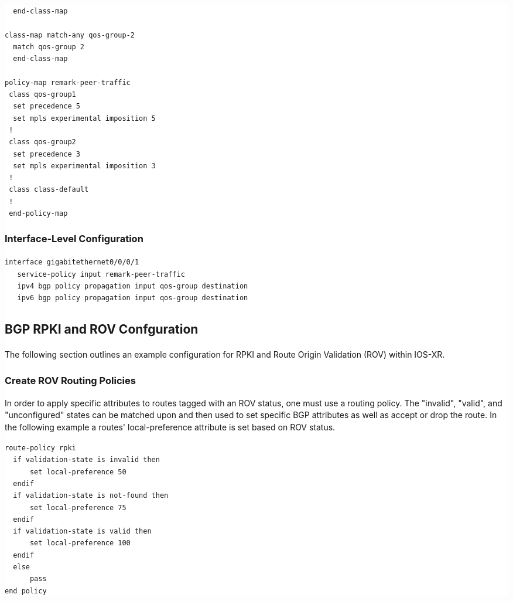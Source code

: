 ```
  end-class-map 

class-map match-any qos-group-2 
  match qos-group 2
  end-class-map 

policy-map remark-peer-traffic
 class qos-group1
  set precedence 5
  set mpls experimental imposition 5
 !
 class qos-group2
  set precedence 3
  set mpls experimental imposition 3
 !
 class class-default
 !
 end-policy-map
``` 

### Interface-Level Configuration 
```
interface gigabitethernet0/0/0/1 
   service-policy input remark-peer-traffic 
   ipv4 bgp policy propagation input qos-group destination
   ipv6 bgp policy propagation input qos-group destination  
```

## BGP RPKI and ROV Confguration 

The following section outlines an example configuration for RPKI and Route Origin Validation (ROV) within IOS-XR. 

### Create ROV Routing Policies 
In order to apply specific attributes to routes tagged with an ROV status, one must 
use a routing policy. The "invalid", "valid", and "unconfigured" states can be matched upon 
and then used to set specific BGP attributes as well as accept or drop the route.  In the following example a routes' 
local-preference attribute is set based on ROV status.   

```
route-policy rpki 
  if validation-state is invalid then 
      set local-preference 50
  endif  
  if validation-state is not-found then 
      set local-preference 75
  endif
  if validation-state is valid then 
      set local-preference 100
  endif  
  else 
      pass 
end policy
```
